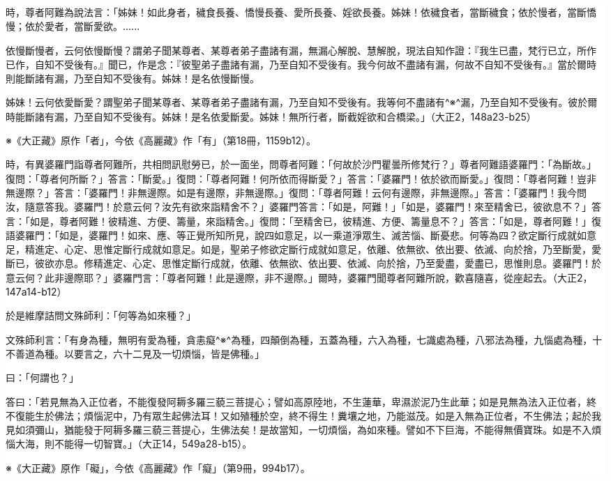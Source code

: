 [^227]: 三＝胎【宋】【元】【明】【宮】【聖】【石】。（大正25，743d，n.10）

[^228]: 案：若作「三生」，則指胎、卵、濕三生，因為諸天及地獄有情皆是化生。

[^229]: 將＝特【石】。（大正25，743d，n.11）

[^230]: 〔中〕－【石】。（大正25，743d，n.12）

[^231]: 《大正藏》原作「牽」，今依《高麗藏》作「索」（第14冊，1359c5）。

[^232]: 〔之〕－【石】。（大正25，743d，n.13）

[^233]: 許＝說【聖】。（大正25，743d，n.14）

[^234]: 阿＝何【聖】。（大正25，743d，n.15）

[^235]: 今＝令【宋】【元】【明】【宮】。（大正25，743d，n.16）

[^236]: 汝＝女【宋】【元】【明】【宮】【聖】。（大正25，743d，n.17）

[^237]: 發遣：1.使離去。3.派遣，差遣。4.指出任。宋
蘇轍《龍川別志》卷上："允恭傳宣謂家，以中書闕人，權留謂發遣，謂由此入直中書。"（《漢語大詞典》（八），p.567）

[^238]: 開敷：（花朵）開放，繁榮。（《漢語大詞典》（十二），p.63）

[^239]: 操＝\[米\*（癸-天+（恭-共））\]【聖】【石】。（大正25，743d，n.18）

[^240]: 妄＝忘【宋】【元】【明】【宮】。（大正25，743d，n.19）

[^241]: 制＝剬【石】。（大正25，743d，n.20）

[^242]: 其＝便【宋】【元】【明】【宮】【聖】【石】。（大正25，743d，n.21）

[^243]: 〔得〕－【聖】。（大正25，743d，n.22）

[^244]: 〔女〕－【宋】【元】【明】【宮】。（大正25，743d，n.23）

[^245]: 通＝誦【宋】【元】【明】【宮】【聖】【石】。（大正25，743d，n.24）

[^246]: 〔根〕－【石】。（大正25，743d，n.25）

[^247]: 明註曰「無著」二字，《南藏》作「畢竟」二字。（大正25，743d，n.26）

[^248]: 案：15.通" 按
"。依據，按照。《荀子•不苟》："國亂而治之者，非案亂而治之之謂也。"楊倞
注："案，據也。"（《漢語大詞典》（四），p.1008）

[^249]: 〔寶〕－【宋】【元】【明】【宮】＊ \[＊ 1
2\]。（大正25，744d，n.1）

[^250]: 杵＝種【宋】【元】【明】【宮】。（大正25，744d，n.2）

[^251]: 而＝所【宋】【元】【明】【宮】。（大正25，744d，n.3）

[^252]: 故＋（一）【宋】【元】【明】【宮】。（大正25，744d，n.4）

[^253]: 〔此〕－【宋】【元】【明】【宮】。（大正25，744d，n.5）

[^254]: 《正觀》（6），p.223：《大智度論》卷97（大正25，736a8-b9），另參見卷35（大正25，317a22-b14）、卷93（大正25，711a8-c3）。

[^255]: 參見〔吳〕支謙譯，《佛說慧印三昧經》（大正15，463b14-24），［宋］（失譯），《佛說如來智印經》（大正15，470b22-c4），［宋］智吉祥等譯，《佛說大乘智印經》卷3（大正15，480b8-28），《十住毘婆沙論》卷3〈6
發菩提心品〉（大正26，35a23-b7）明七種發菩提心的因緣。

[^256]: 參見《雜阿含經》卷21（564經）：

時，尊者阿難為說法言：「姊妹！如此身者，穢食長養、憍慢長養、愛所長養、婬欲長養。姊妹！依穢食者，當斷穢食；依於慢者，當斷憍慢；依於愛者，當斷愛欲。......

依慢斷慢者，云何依慢斷慢？謂弟子聞某尊者、某尊者弟子盡諸有漏，無漏心解脫、慧解脫，現法自知作證：『我生已盡，梵行已立，所作已作，自知不受後有。』聞已，作是念：『彼聖弟子盡諸有漏，乃至自知不受後有。我今何故不盡諸有漏，何故不自知不受後有。』當於爾時則能斷諸有漏，乃至自知不受後有。姊妹！是名依慢斷慢。

姊妹！云何依愛斷愛？謂聖弟子聞某尊者、某尊者弟子盡諸有漏，乃至自知不受後有。我等何不盡諸有^※^漏，乃至自知不受後有。彼於爾時能斷諸有漏，乃至自知不受後有。姊妹！是名依愛斷愛。姊妹！無所行者，斷截婬欲和合橋梁。」（大正2，148a23-b25）

※《大正藏》原作「者」，今依《高麗藏》作「有」（第18冊，1159b12）。

[^257]: 參見《雜阿含經》卷21（561經）：

時，有異婆羅門詣尊者阿難所，共相問訊慰勞已，於一面坐，問尊者阿難：「何故於沙門瞿曇所修梵行？」尊者阿難語婆羅門：「為斷故。」復問：「尊者何所斷？」答言：「斷愛。」復問：「尊者阿難！何所依而得斷愛？」答言：「婆羅門！依於欲而斷愛。」復問：「尊者阿難！豈非無邊際？」答言：「婆羅門！非無邊際。如是有邊際，非無邊際。」復問：「尊者阿難！云何有邊際，非無邊際。」答言：「婆羅門！我今問汝，隨意答我。婆羅門！於意云何？汝先有欲來詣精舍不？」婆羅門答言：「如是，阿難！」「如是，婆羅門！來至精舍已，彼欲息不？」答言：「如是，尊者阿難！彼精進、方便、籌量，來詣精舍。」復問：「至精舍已，彼精進、方便、籌量息不？」答言：「如是，尊者阿難！」復語婆羅門：「如是，婆羅門！如來、應、等正覺所知所見，說四如意足，以一乘道淨眾生、滅苦惱、斷憂悲。何等為四？欲定斷行成就如意足，精進定、心定、思惟定斷行成就如意足。如是，聖弟子修欲定斷行成就如意足，依離、依無欲、依出要、依滅、向於捨，乃至斷愛，愛斷已，彼欲亦息。修精進定、心定、思惟定斷行成就，依離、依無欲、依出要、依滅、向於捨，乃至愛盡，愛盡已，思惟則息。婆羅門！於意云何？此非邊際耶？」婆羅門言：「尊者阿難！此是邊際，非不邊際。」爾時，婆羅門聞尊者阿難所說，歡喜隨喜，從座起去。（大正2，147a14-b12）

[^258]: 〔有〕－【宋】【元】【明】【宮】。（大正25，744d，n.6）

[^259]: 道＝果【宋】【元】【明】【宮】。（大正25，744d，n.7）

[^260]: 高＝𢞟【石】。（大正25，744d，n.8）

[^261]: 參見《維摩詰所說經》卷中〈8 佛道品〉：

於是維摩詰問文殊師利：「何等為如來種？」

文殊師利言：「有身為種，無明有愛為種，貪恚癡^※^為種，四顛倒為種，五蓋為種，六入為種，七識處為種，八邪法為種，九惱處為種，十不善道為種。以要言之，六十二見及一切煩惱，皆是佛種。」

曰：「何謂也？」

答曰：「若見無為入正位者，不能復發阿耨多羅三藐三菩提心；譬如高原陸地，不生蓮華，卑濕淤泥乃生此華；如是見無為法入正位者，終不復能生於佛法；煩惱泥中，乃有眾生起佛法耳！又如殖種於空，終不得生！糞壤之地，乃能滋茂。如是入無為正位者，不生佛法；起於我見如須彌山，猶能發于阿耨多羅三藐三菩提心，生佛法矣！是故當知，一切煩惱，為如來種。譬如不下巨海，不能得無價寶珠。如是不入煩惱大海，則不能得一切智寶。」（大正14，549a28-b15）。

※《大正藏》原作「礙」，今依《高麗藏》作「癡」（第9冊，994b17）。

[^262]: 污＝淤【元】【明】。（大正25，744d，n.9）

[^263]: （爾）＋時【宋】【元】【明】【宮】。（大正25，744d，n.10）

[^264]: 〔等〕－【宋】【元】【明】【宮】。（大正25，744d，n.11）

[^265]: 詳見《大智度論》卷97〈88 薩陀波崙品〉（大正25，735a1-24）。

[^266]: 〔愛〕－【宋】【元】【明】【宮】【石】。（大正25，744d，n.12）

[^267]: 〔若〕－【宋】【元】【明】【宮】【聖】【石】。（大正25，744d，n.13）

[^268]: 〔能〕－【石】。（大正25，744d，n.14）

[^269]: 佛＋（釋七十八品竟）【石】。（大正25，744d，n.15）

[^1]: （大智度論釋薩陀波崙品第八十八之餘（卷第九十八））二十一字＝（大智度論卷第九十八釋薩陀波崙品第八十八下）二十字【宋】【元】【宮】，＝（大智度論卷第九十八釋薩陀波崙品第八十八之下）二十一字【明】，＝（大智度經輪卷第九十八釋第八十七品下）十七字【聖】。（大正25，737d，n.31）
[^2]: 《大品經義疏》卷10：
[^3]: 《大般若波羅蜜多經》卷398〈77
[^4]: 丈＝大【明】【宮】。（大正25，738d，n.1）
[^5]: 〔六〕－【元】【明】【聖】【石】，六＝文【宮】。（大正25，738d，n.2）
[^6]: （知）＋一切【石】。（大正25，738d，n.3）
[^7]: 《大般若波羅蜜多經》卷398〈77
[^8]: 《大般若波羅蜜多經》卷398〈77
[^9]: 《大般若波羅蜜多經》卷398〈77 常啼菩薩品〉：
[^10]: 〔劫〕－【宋】【元】【明】【宮】【石】。（大正25，738d，n.4）
[^11]: 〔劫〕－【宋】【元】【明】【宮】。（大正25，738d，n.5）
[^12]: 〔千〕－【宋】【元】【明】【宮】【聖】【石】。（大正25，738d，n.6）
[^13]: 須臾︰3.片刻，短時間。（《漢語大詞典》（十二），p.248）
[^14]: 令＝今【聖】。（大正25，738d，n.7）
[^15]: 《大品經義疏》卷10：
[^16]: 〔已〕－【宋】【元】【明】【宮】。（大正25，738d，n.10）
[^17]: 惆悵︰1.因失意或失望而傷感、懊惱。（《漢語大詞典》（七），p.601）
[^18]: （得）＋諸【宋】【元】【明】【宮】。（大正25，738d，n.11）
[^19]: 所＝處【宋】【元】【明】【宮】。（大正25，738d，n.12）
[^20]: 〔無〕－【宋】【元】【明】【宮】。（大正25，738d，n.13）
[^21]: 澤＝塗【明】。（大正25，738d，n.14）
[^22]: 頗梨＝玻璃【元】【明】，頗＝玻【宋】【宮】。（大正25，738d，n.15）
[^23]: 虎＝琥【宋】【元】【明】【宮】。（大正25，738d，n.16）
[^24]: 珀＝魄【聖】【石】。（大正25，738d，n.17）
[^25]: 《大般若波羅蜜多經》卷398〈77 常啼菩薩品〉：
[^26]: 市肆︰1.市場，市中店鋪。（《漢語大詞典》（三），p.691）
[^27]: 自欲＝欲自【宋】【元】【明】【宮】【聖】【石】。（大正25，738d，n.18）
[^28]: （1）《放光般若經》卷20〈88
[^29]: 沮＝阻【聖】，＝爼【石】。（大正25，738d，n.19）
[^30]: 沮壞︰毀壞，敗壞，破壞。（《漢語大詞典》（五），p.1072）
[^31]: 《大般若波羅蜜多經》卷398〈77 常啼菩薩品〉：
[^32]: 〔隱〕－【明】【宮】。（大正25，738d，n.20）
[^33]: 蔽＝蔽【石】。（大正25，738d，n.21）
[^34]: （以其宿因緣故）＋爾【元】【明】。（大正25，738d，n.22）
[^35]: 不售︰1.賣不出去。（《漢語大詞典》（一），p.442）
[^36]: 涕泣＝流淚【石】，涕＝啼【宋】【元】【明】【宮】。（大正25，738d，n.23）
[^37]: 《大般若波羅蜜多經》卷398〈77 常啼菩薩品〉：
[^38]: 焦︰11.著急，擔憂。（《漢語大詞典》（七），p.162）
[^39]: 悴︰1.憂傷，憂愁。（《漢語大詞典》（七），p.640）
[^40]: 〔欲〕－【宋】【元】【明】【宮】。（大正25，738d，n.24）
[^41]: 〔今〕－【石】。（大正25，738d，n.25）
[^42]: 祠（ㄘˊ）︰2.祭祀。（《漢語大詞典》（七），p.904）
[^43]: （1）髀＝脾【宮】【石】。（大正25，738d，n.26）
[^44]: 〔復〕－【聖】【石】。（大正25，738d，n.27）
[^45]: 〔益〕－【宋】【元】【明】【宮】。（大正25，738d，n.28）
[^46]: 〔應〕－【宋】【元】【明】【宮】。（大正25，738d，n.29）
[^47]: 大＝丈【宮】。（大正25，738d，n.30）
[^48]: 知＝智【宋】【元】【明】【宮】。（大正25，739d，n.1）
[^49]: 〔以〕－【宋】【元】【明】【宮】。（大正25，739d，n.2）
[^50]: 〔即〕－【宋】【元】【明】【宮】。（大正25，739d，n.3）
[^51]: 語＝讚【宋】【元】【明】【宮】。（大正25，739d，n.4）
[^52]: 一＝切【宋】【宮】。（大正25，739d，n.5）
[^53]: 〔功德〕－【宋】【元】【明】【宮】。（大正25，739d，n.6）
[^54]: 《大般若波羅蜜多經》卷398〈77 常啼菩薩品〉：
[^55]: 璃＝離【石】。（大正25，739d，n.7）
[^56]: 相︰3.表示一方對另一方有所施為。《史記‧魯仲連鄒陽列傳》："臣聞明月之珠，夜光之璧，以闇投人於道路，人無不按劍相眄者。"（《漢語大詞典》（七），p.1135）
[^57]: 《大般若波羅蜜多經》卷399〈77 常啼菩薩品〉：
[^58]: 《大般若波羅蜜多經》卷399〈77 常啼菩薩品〉：
[^59]: （1）瘡瘢＝瘡盤【宋】【宮】，＝創\[（白-日+月）\*（殳/木）\]【聖】【石】。（大正25，739d，n.8）
[^60]: 辭︰9.告別，辭別。（《漢語大詞典》（十一），p.500）
[^61]: 女＝從【宋】【元】【明】【宮】【聖】【石】。（大正25，739d，n.9）
[^62]: （汝）＋往【宋】【元】【明】【宮】【聖】【石】。（大正25，739d，n.10）
[^63]: 聽︰4.允許。（《漢語大字典》（四），p.2799）
[^64]: 以＋（故）【石】。（大正25，739d，n.11）
[^65]: 子＋（言）【聖】【石】。（大正25，739d，n.12）
[^66]: 〔言〕－【宋】【元】【明】【宮】。（大正25，739d，n.13）
[^67]: 盡＝即【宋】【元】【明】【宮】【聖】。（大正25，739d，n.14）
[^68]: 價＝賈【石】。（大正25，739d，n.15）
[^69]: 髀＝脾【宮】【聖】【石】。（大正25，739d，n.16）
[^70]: 欲＋（自）【石】。（大正25，739d，n.17）
[^71]: 車＝硨【宋】【元】【明】【宮】。（大正25，739d，n.18）
[^72]: 磲＝磲【石】＊ \[＊ 1\]。（大正25，739d，n.19）
[^73]: 馬＝碼【宋】【元】【明】【宮】。（大正25，739d，n.20）
[^74]: 玻＝頗【聖】。（大正25，739d，n.21）
[^75]: 梨＝璃【宋】【元】【明】【宮】。（大正25，739d，n.22）
[^76]: 〔故〕－【宋】【元】【明】【宮】。（大正25，739d，n.23）
[^77]: 〔善〕－【宋】【元】【明】【宮】。（大正25，739d，n.24）
[^78]: 〔所應住菩薩〕－【宋】【元】【明】【宮】。（大正25，739d，n.25）
[^79]: 《大正藏》原作「髓」，今依《高麗藏》作「隨」（第14冊，1354a11）。
[^80]: 大＝丈【元】【宮】【聖】【石】。（大正25，739d，n.26）
[^81]: 分布︰散布。（《漢語大詞典》（二），p.568）
[^82]: 甚大＝大願甚【宋】【元】【明】【宮】。（大正25，739d，n.27）
[^83]: 〔至〕－【宋】【元】【明】【宮】。（大正25，739d，n.28）
[^84]: 為＋（足）【元】，（是）【明】。（大正25，739d，n.29）
[^85]: 今＝命【宋】【元】【明】【宮】。（大正25，739d，n.30）
[^86]: 頗＝玻【宋】【元】【明】【宮】。（大正25，739d，n.31）
[^87]: 末＝粖【宋】【元】【明】。（大正25，739d，n.32）
[^88]: 伎＝妓【宋】【明】。（大正25，739d，n.33）
[^89]: 植＝殖【聖】【石】。（大正25，739d，n.34）
[^90]: 〔諸〕－【宮】【聖】【石】。（大正25，739d，n.35）
[^91]: 〔及〕－【聖】。（大正25，740d，n.1）
[^92]: 喜＝樂【宋】【元】【明】【宮】。（大正25，740d，n.2）
[^93]: 〔得〕－【宋】【元】【明】【宮】【聖】【石】。（大正25，740d，n.3）
[^94]: 《大般若波羅蜜多經》卷399〈77 常啼菩薩品〉：
[^95]: 聽許︰聽而許之。（《漢語大詞典》（八），p.716）
[^96]: 《大般若波羅蜜多經》卷399〈77 常啼菩薩品〉：
[^97]: 擣＝禱【聖】，＝揭【石】。（大正25，740d，n.4）
[^98]: 去＝行【石】。（大正25，740d，n.5）
[^99]: 塹（ㄑㄧㄢˋ）：1.溝壕。（《漢語大詞典》（二），p.1187）
[^100]: 百千＝五百【宋】【元】【明】【宮】【聖】【石】。（大正25，740d，n.6）
[^101]: 市里︰1.街市里巷。2.市制長度單位。一千五百市尺為一里，合五百米，通稱里。（《漢語大詞典》（三），p.686）
[^102]: 端嚴︰端莊嚴謹，莊嚴。（《漢語大詞典》（八），p.402）
[^103]: 畫＝書【石】。（大正25，740d，n.7）
[^104]: 津：1.渡口。（《漢語大詞典》（五），p.1189）
[^105]: （1）博＝愽【宮】。（大正25，740d，n.8）
[^106]: 眾＋（生）【石】。（大正25，740d，n.9）
[^107]: 《大般若波羅蜜多經》卷399〈77
[^108]: 儀＝義【宋】【元】【明】【宮】。（大正25，740d，n.10）
[^109]: 《大般若波羅蜜多經》卷399〈77
[^110]: 羅網︰5.網狀物，寶網。（《漢語大詞典》（八），p.1052）
[^111]: （1）摩尼寶珠＝寶鈴摩尼【石】。（大正25，740d，n.11）
[^112]: （珠寶）＋以【石】。（大正25，740d，n.13）
[^113]: 鑪＝爐【石】。（大正25，740d，n.14）
[^114]: （1）明＝名【宮】【聖】【石】。（大正25，740d，n.15）
[^115]: 床︰6.安放器物的支架、几案等。（《漢語大詞典》（三），p.1208）
[^116]: 牒（ㄉㄧㄝˊ）：1.古代可供書寫的簡札。《左傳‧昭公二十五年》："右師不敢對，受牒而退。"孔穎達
[^117]: 《大般若波羅蜜多經》卷399〈77
[^118]: 萬＋（億）【石】。（大正25，740d，n.16）
[^119]: 伎＝妙【宋】【元】【明】【宮】。（大正25，740d，n.17）
[^120]: （1）妓＝伎【宮】【聖】【石】。（大正25，740d，n.18）
[^121]: 《大般若波羅蜜多經》卷399〈77 常啼菩薩品〉：
[^122]: （諸）＋功德【石】。（大正25，740d，n.19）
[^123]: 《大般若波羅蜜多經》卷399〈77 常啼菩薩品〉：
[^124]: 〔菩薩〕－【宋】【元】【明】【宮】【聖】【石】。（大正25，740d，n.20）
[^125]: （1）《大般若波羅蜜多經》卷399〈77 常啼菩薩品〉：
[^126]: 伎＝妓【元】【明】。（大正25，740d，n.21）
[^127]: 衣＋（服以）【宋】【元】【明】【宮】，（而）【聖】【石】。（大正25，740d，n.22）
[^128]: 〔曇無竭菩薩〕－【宋】【元】【明】【宮】【聖】【石】。（大正25，740d，n.23）
[^129]: 〔諸〕－【宋】【元】【明】【宮】。（大正25，740d，n.24）
[^130]: 〔皆〕－【宋】【元】【明】【宮】【聖】【石】。（大正25，740d，n.25）
[^131]: 掌＝手【宋】【元】【明】【宮】。（大正25，740d，n.26）
[^132]: （1）（羅）＋蜜【宋】【元】【明】【宮】【聖】【石】。（大正25，740d，n.27）
[^133]: 〔多〕－【宋】【元】【明】【宮】【聖】【石】。（大正25，740d，n.28）
[^134]: 心＝念【宋】【元】【明】【宮】【石】。（大正25，741d，n.1）
[^135]: 案：以上薩陀波崙菩薩重述「我本求般若波羅蜜時，於空閑林中，聞空中聲言：『善男子！汝從是東行，當得聞般若波羅蜜。』......住是三昧已，見十方無量阿僧祇諸佛說是般若波羅蜜。」之文句，詳見《大智度論》卷96-97〈88
[^136]: 〔要〕－【宋】【元】【明】【宮】【聖】【石】。（大正25，741d，n.2）
[^137]: 法要︰佛法的要義。（《漢語大詞典》（五），p.1040）
[^138]: 愁憂＝憂愁【聖】【石】。（大正25，741d，n.3）
[^139]: 植＝殖【聖】【石】。（大正25，741d，n.4）
[^140]: 諸＝眾【宋】【元】【明】【宮】，〔諸〕－【聖】【石】。（大正25，741d，n.5）
[^141]: 至何＝何至【聖】【石】。（大正25，741d，n.6）
[^142]: 當＝願【宋】【元】【明】，〔當〕－【聖】【宮】【石】。（大正25，741d，n.7）
[^143]: 今＋（日）【宋】【元】【明】【宮】。（大正25，741d，n.9）
[^144]: 〔佛〕－【宋】【元】【明】【宮】。（大正25，741d，n.10）
[^145]: 參見《大智度論》卷97〈88 薩陀波崙品〉（大正25，734c18-23）。
[^146]: 參見《大智度論》卷97〈88 薩陀波崙品〉（大正25，734a7-18）。
[^147]: 〔以〕－【石】。（大正25，741d，n.11）
[^148]: 上＝尚【宋】【元】【明】，＝土【宮】。（大正25，741d，n.12）
[^149]: 參見《大智度論》卷97〈88 薩陀波崙品〉（大正25，734a18-c23）。
[^150]: （1）參見《摩訶般若波羅蜜經》卷27〈88 常啼品〉：
[^151]: 鄙：10.以為羞恥。《楚辭‧懷沙》："易初本迪兮，君子所鄙。"王逸
[^152]: 無＝先【宋】【元】【明】【宮】。（大正25，741d，n.13）
[^153]: 〔好〕－【宋】【元】【明】【宮】。（大正25，741d，n.14）
[^154]: 意＝所【聖】。（大正25，741d，n.15）
[^155]: 齎（ㄐㄧ）：3.攜帶。（《漢語大詞典》（十二），p.1442）
[^156]: 有＋（人言）【宋】【元】【明】【宮】。（大正25，741d，n.16）
[^157]: （不）＋生【宋】【元】【明】【宮】。（大正25，741d，n.17）
[^158]: （1）《一切經音義》卷71：「蘇陀夷（舊言須陀耶，此云共起也）。」（大正54，771a9）
[^159]: （1）陀＝他【宋】【元】【明】【宮】。（大正25，741d，n.18）
[^160]: 蘇陀夷、尼陀［天所供養，而生小家］。（印順法師，《大智度論筆記》〔H027〕p.421）
[^161]: 〔無〕－【石】。（大正25，741d，n.19）
[^162]: 往＋（法）【聖】【石】。（大正25，741d，n.20）
[^163]: 買＝齎【宋】【元】【明】【宮】【石】。（大正25，741d，n.21）
[^164]: 在：1.存在。9.處所。晉
[^165]: 因：依靠，憑藉。如：因人成事、因地制宜。《說文‧囗部》：「因，就也。」（《漢語大字典》（一），p.711）
[^166]: 又＝有【聖】【石】。（大正25，741d，n.22）
[^167]: 知＝如【宋】【元】【明】【宮】。（大正25，741d，n.23）
[^168]: 唯＝雖【宮】。（大正25，741d，n.24）
[^169]: 賣＋（身）【宋】【元】【明】【宮】。（大正25，741d，n.25）
[^170]: 施＝物【宋】【元】【明】【宮】。（大正25，741d，n.26）
[^171]: 貪惜︰猶貪吝。（《漢語大詞典》（十），p.108）
[^172]: 買如＝身望【聖】，＝身忘【石】。（大正25，742d，n.1）
[^173]: 大＋（意）【石】。（大正25，742d，n.2）
[^174]: 小＝少【聖】。（大正25，742d，n.3）
[^175]: 壞＋（破）【聖】【石】。（大正25，742d，n.4）
[^176]: 案：即「曇無竭菩薩」之意譯。參見《大智度論》卷97〈88
[^177]: 聞＝問【宋】【元】【明】【宮】。（大正25，742d，n.5）
[^178]: 來＝未【聖】【石】。（大正25，742d，n.6）
[^179]: 〔界〕－【宮】。（大正25，742d，n.7）
[^180]: 士＝土【石】。（大正25，742d，n.8）
[^181]: 士＝主【宋】【元】【明】【宮】【聖】【石】。（大正25，742d，n.9）
[^182]: 《大智度論》卷75〈58
[^183]: 參見《摩訶般若波羅蜜經》卷27〈88
[^184]: 報得＝得報【石】，（得）＋報【宋】【元】【明】【宮】。（大正25，742d，n.10）
[^185]: 授＝受【宋】【元】【明】【宮】【聖】【石】。（大正25，742d，n.11）
[^186]: 導＝道【石】。（大正25，742d，n.12）
[^187]: 令＝人【宋】【元】【明】【宮】。（大正25，742d，n.13）
[^188]: 作是＝詐【宋】【元】【明】【宮】【聖】【石】。（大正25，742d，n.14）
[^189]: 〔者〕－【聖】。（大正25，742d，n.15）
[^190]: 〔蜜〕－【石】。（大正25，742d，n.16）
[^191]: 乃＝及【聖】。（大正25，742d，n.17）
[^192]: 等＝次第【宋】【元】【明】【宮】。（大正25，742d，n.18）
[^193]: 使︰4.謂驅使、支配。（《漢語大詞典》（一），p.1325）
[^194]: 旃＝栴【宮】。（大正25，742d，n.19）
[^195]: 案：《大正藏》原作「隨」，今依《高麗藏》作「髓」（第14冊，1358b9）。
[^196]: （遙）＋見【宋】【元】【明】【宮】。（大正25，742d，n.20）
[^197]: 涼＝淨【石】。（大正25，742d，n.21）
[^198]: 《正觀》（6），p.222：「三十二相」，參見《大智度論》卷4（大正25，90a27-91a19）、卷29（大正25，273b29-274a4）。
[^199]: 大＝丈【宮】，【聖】【石】。（大正25，742d，n.22）
[^200]: 《正觀》（6），p.222：「丈光」，參見《大智度論》卷8（大正25，114c-115a3）。
[^201]: 大＝丈【宮】，【聖】【石】。（大正25，742d，n.22-1）
[^202]: 《正觀》（6），p.222：「大慈」，參見《大智度論》卷27（大正25，256b-257c）。
[^203]: 《正觀》（6），p.222：「六神通」，參見《大智度論》卷28（大正25，264a-265b）、卷40〈4
[^204]: 先＝前【宋】【元】【明】【宮】。（大正25，742d，n.23）
[^205]: 《正觀》（6），p.222：《大智度論》卷21（大正25，220a7-221b1）。
[^206]: 諸＝說【宋】【元】【明】【宮】。（大正25，742d，n.24）
[^207]: 知＝智【宋】【元】【明】【宮】。（大正25，742d，n.25）
[^208]: 《正觀》（6），p.222：「一切法中無所礙知見」，參見《大智度論》卷21（大正25，220c20-28）、卷26（大正25，254c7-255b24）。
[^209]: 礙知＝現智【宋】【元】【明】【宮】。（大正25，742d，n.26）
[^210]: 參見《大智度論》卷86〈74遍學品〉（大正25，663b17-28）。
[^211]: 得＋（寶）【石】。（大正25，742d，n.27）
[^212]: （1）如《品類足論》卷6〈6
[^213]: 〔是〕－【宋】【元】【明】【宮】。（大正25，743d，n.1）
[^214]: 《正觀》（6），p.223：「金色相」，參見《大智度論》卷4（大正25，90b26-c8）。
[^215]: 怜＝憐【宋】【元】【明】【宮】【石】。（大正25，743d，n.2）
[^216]: 〔無邊〕－【聖】。（大正25，743d，n.3）
[^217]: 〔歡〕－【宋】【元】【明】【宮】【聖】【石】。（大正25，743d，n.4）
[^218]: 恣（ㄗˋ）：2.聽任，任憑。3.滿足，盡情。（《漢語大詞典》（七），p.505）
[^219]: 〔出髓〕－【宋】【元】【明】【宮】【聖】【石】。（大正25，743d，n.5）
[^220]: 住＝信【聖】。（大正25，743d，n.6）
[^221]: （願）＋帝【宋】【元】【明】【宮】【聖】【石】。（大正25，743d，n.7）
[^222]: 愧負︰羞慚負疚。（《漢語大詞典》（七），p.664）
[^223]: 直爾︰竟然如此。（《漢語大詞典》（一），p.865）
[^224]: 〔汝〕－【宋】【元】【明】【宮】【石】。（大正25，743d，n.8）
[^225]: 瘡＝創【石】。（大正25，743d，n.9）
[^226]: （1）參見《大智度論》卷30〈1